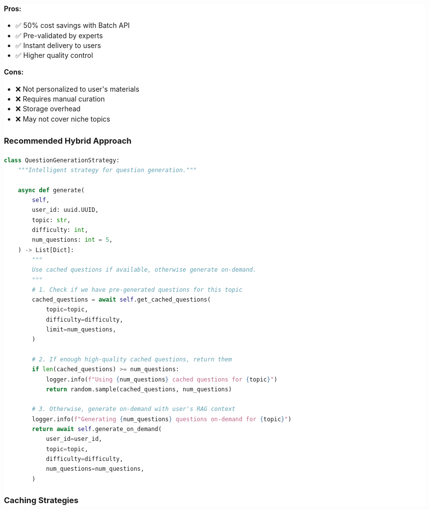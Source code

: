 **Pros:**
- ✅ 50% cost savings with Batch API
- ✅ Pre-validated by experts
- ✅ Instant delivery to users
- ✅ Higher quality control

**Cons:**
- ❌ Not personalized to user's materials
- ❌ Requires manual curation
- ❌ Storage overhead
- ❌ May not cover niche topics

### Recommended Hybrid Approach

```python
class QuestionGenerationStrategy:
    """Intelligent strategy for question generation."""

    async def generate(
        self,
        user_id: uuid.UUID,
        topic: str,
        difficulty: int,
        num_questions: int = 5,
    ) -> List[Dict]:
        """
        Use cached questions if available, otherwise generate on-demand.
        """
        # 1. Check if we have pre-generated questions for this topic
        cached_questions = await self.get_cached_questions(
            topic=topic,
            difficulty=difficulty,
            limit=num_questions,
        )

        # 2. If enough high-quality cached questions, return them
        if len(cached_questions) >= num_questions:
            logger.info(f"Using {num_questions} cached questions for {topic}")
            return random.sample(cached_questions, num_questions)

        # 3. Otherwise, generate on-demand with user's RAG context
        logger.info(f"Generating {num_questions} questions on-demand for {topic}")
        return await self.generate_on_demand(
            user_id=user_id,
            topic=topic,
            difficulty=difficulty,
            num_questions=num_questions,
        )
```

### Caching Strategies
